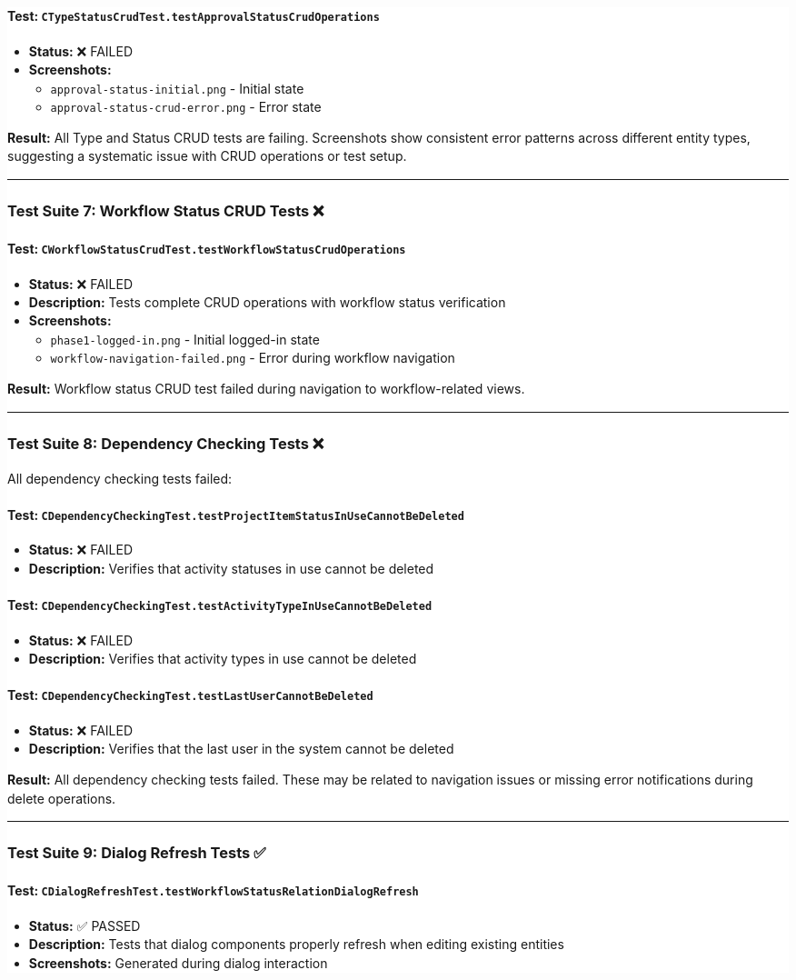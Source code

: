 #### Test: `CTypeStatusCrudTest.testApprovalStatusCrudOperations`
- **Status:** ❌ FAILED
- **Screenshots:**
  - `approval-status-initial.png` - Initial state
  - `approval-status-crud-error.png` - Error state

**Result:** All Type and Status CRUD tests are failing. Screenshots show consistent error patterns across different entity types, suggesting a systematic issue with CRUD operations or test setup.

---

### Test Suite 7: Workflow Status CRUD Tests ❌

#### Test: `CWorkflowStatusCrudTest.testWorkflowStatusCrudOperations`
- **Status:** ❌ FAILED
- **Description:** Tests complete CRUD operations with workflow status verification
- **Screenshots:**
  - `phase1-logged-in.png` - Initial logged-in state
  - `workflow-navigation-failed.png` - Error during workflow navigation

**Result:** Workflow status CRUD test failed during navigation to workflow-related views.

---

### Test Suite 8: Dependency Checking Tests ❌

All dependency checking tests failed:

#### Test: `CDependencyCheckingTest.testProjectItemStatusInUseCannotBeDeleted`
- **Status:** ❌ FAILED
- **Description:** Verifies that activity statuses in use cannot be deleted

#### Test: `CDependencyCheckingTest.testActivityTypeInUseCannotBeDeleted`
- **Status:** ❌ FAILED
- **Description:** Verifies that activity types in use cannot be deleted

#### Test: `CDependencyCheckingTest.testLastUserCannotBeDeleted`
- **Status:** ❌ FAILED
- **Description:** Verifies that the last user in the system cannot be deleted

**Result:** All dependency checking tests failed. These may be related to navigation issues or missing error notifications during delete operations.

---

### Test Suite 9: Dialog Refresh Tests ✅

#### Test: `CDialogRefreshTest.testWorkflowStatusRelationDialogRefresh`
- **Status:** ✅ PASSED
- **Description:** Tests that dialog components properly refresh when editing existing entities
- **Screenshots:** Generated during dialog interaction
